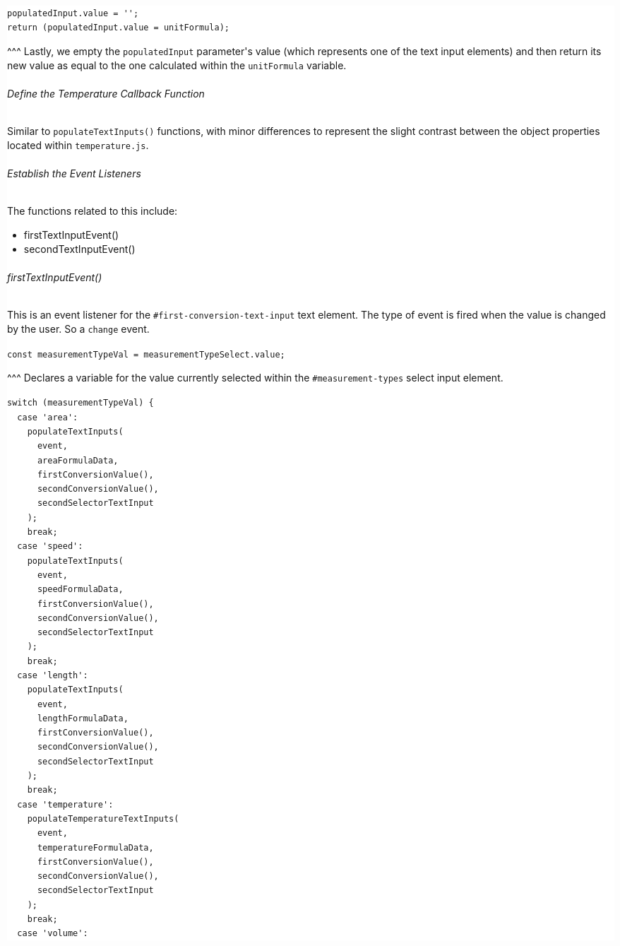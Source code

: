     populatedInput.value = '';
    return (populatedInput.value = unitFormula);
^^^ Lastly, we empty the `populatedInput` parameter's value (which represents one of the
text input elements) and then return its new value as equal to the one
calculated within the `unitFormula` variable.

###### Define the Temperature Callback Function

Similar to `populateTextInputs()` functions, with minor
differences to represent the slight contrast between the object
properties located within `temperature.js`.

###### Establish the Event Listeners

The functions related to this include:

- firstTextInputEvent()
- secondTextInputEvent()

###### firstTextInputEvent()

This is an event listener for the `#first-conversion-text-input` text element.
The type of event is fired when the value is changed by the user. So a `change`
event.

    const measurementTypeVal = measurementTypeSelect.value;
^^^ Declares a variable for the value currently selected within the
`#measurement-types` select input element.

    switch (measurementTypeVal) {
      case 'area':
        populateTextInputs(
          event,
          areaFormulaData,
          firstConversionValue(),
          secondConversionValue(),
          secondSelectorTextInput
        );
        break;
      case 'speed':
        populateTextInputs(
          event,
          speedFormulaData,
          firstConversionValue(),
          secondConversionValue(),
          secondSelectorTextInput
        );
        break;
      case 'length':
        populateTextInputs(
          event,
          lengthFormulaData,
          firstConversionValue(),
          secondConversionValue(),
          secondSelectorTextInput
        );
        break;
      case 'temperature':
        populateTemperatureTextInputs(
          event,
          temperatureFormulaData,
          firstConversionValue(),
          secondConversionValue(),
          secondSelectorTextInput
        );
        break;
      case 'volume':